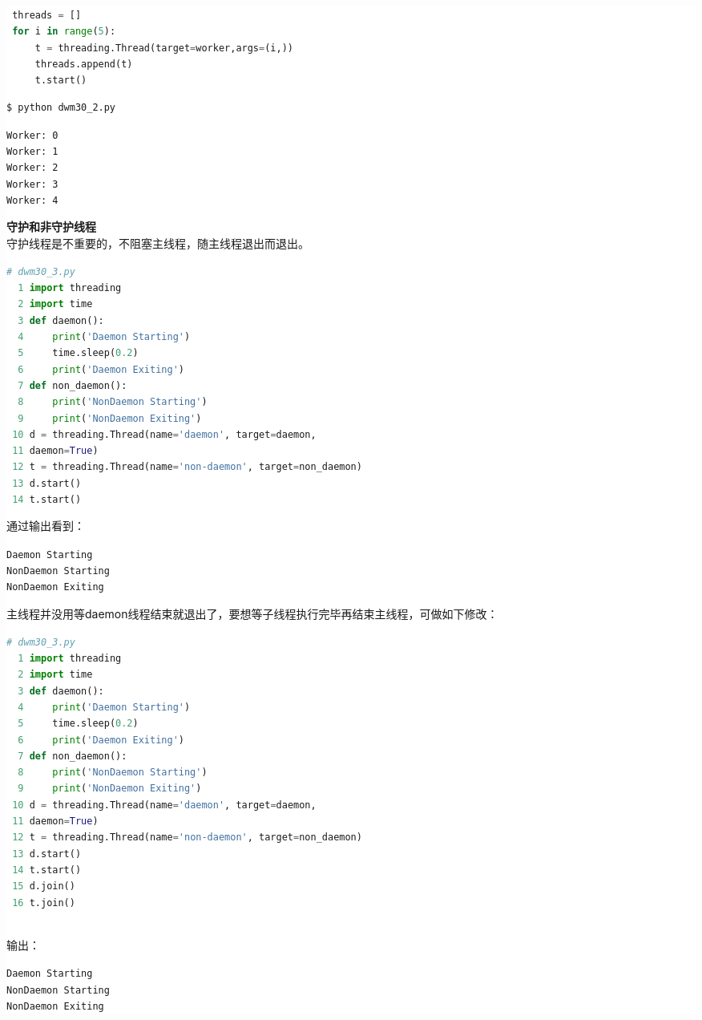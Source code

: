```python
 threads = []
 for i in range(5):
     t = threading.Thread(target=worker,args=(i,))
     threads.append(t)
     t.start()
```
```$ python dwm30_2.py```
```
Worker: 0
Worker: 1
Worker: 2
Worker: 3
Worker: 4
```
**守护和非守护线程**  
守护线程是不重要的，不阻塞主线程，随主线程退出而退出。
```python
# dwm30_3.py
  1 import threading
  2 import time
  3 def daemon():
  4     print('Daemon Starting')
  5     time.sleep(0.2)
  6     print('Daemon Exiting')
  7 def non_daemon():
  8     print('NonDaemon Starting')
  9     print('NonDaemon Exiting')
 10 d = threading.Thread(name='daemon', target=daemon,
 11 daemon=True)
 12 t = threading.Thread(name='non-daemon', target=non_daemon)
 13 d.start()
 14 t.start()
```
通过输出看到：
```
Daemon Starting
NonDaemon Starting
NonDaemon Exiting
```
主线程并没用等daemon线程结束就退出了，要想等子线程执行完毕再结束主线程，可做如下修改：
```python
# dwm30_3.py
  1 import threading
  2 import time
  3 def daemon():
  4     print('Daemon Starting')
  5     time.sleep(0.2)
  6     print('Daemon Exiting')
  7 def non_daemon():
  8     print('NonDaemon Starting')
  9     print('NonDaemon Exiting')
 10 d = threading.Thread(name='daemon', target=daemon,
 11 daemon=True)
 12 t = threading.Thread(name='non-daemon', target=non_daemon)
 13 d.start()
 14 t.start()
 15 d.join()
 16 t.join()
 
```
输出：
```
Daemon Starting
NonDaemon Starting
NonDaemon Exiting
```